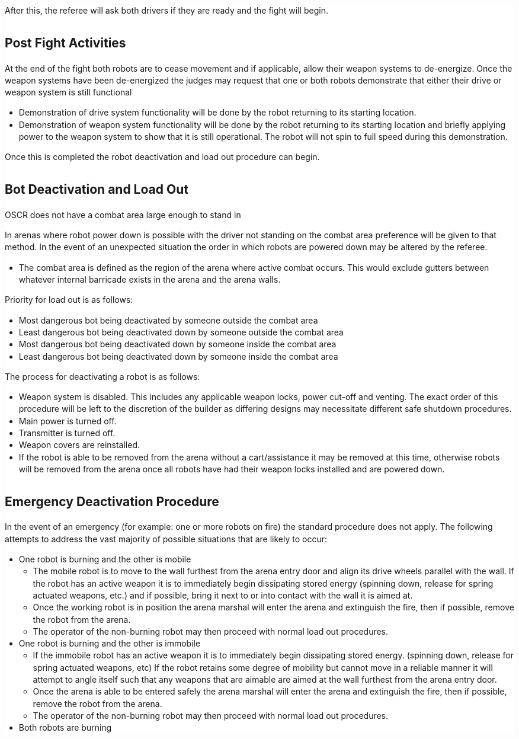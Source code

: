 After this, the referee will ask both drivers if they are ready and the fight will begin.

## Post Fight Activities
At the end of the fight both robots are to cease movement and if applicable, allow their weapon systems to de-energize. Once the weapon systems have been de-energized the judges may request that one or both robots demonstrate that either their drive or weapon system is still functional

- Demonstration of drive system functionality will be done by the robot returning to its starting location.
- Demonstration of weapon system functionality will be done by the robot returning to its starting location and briefly applying power to the weapon system to show that it is still operational. The robot will not spin to full speed during this demonstration.

Once this is completed the robot deactivation and load out procedure can begin.

## Bot Deactivation and Load Out
OSCR does not have a combat area large enough to stand in

In arenas where robot power down is possible with the driver not standing on the combat area preference will be given to that method. In the event of an unexpected situation the order in which robots are powered down may be altered by the referee.

- The combat area is defined as the region of the arena where active combat occurs. This would exclude gutters between whatever internal barricade exists in the arena and the arena walls.

Priority for load out is as follows:

- Most dangerous bot being deactivated by someone outside the combat area
- Least dangerous bot being deactivated down by someone outside the combat area
- Most dangerous bot being deactivated down by someone inside the combat area
- Least dangerous bot being deactivated down by someone inside the combat area

The process for deactivating a robot is as follows:

- Weapon system is disabled. This includes any applicable weapon locks, power cut-off and venting. The exact order of this procedure will be left to the discretion of the builder as differing designs may necessitate different safe shutdown procedures.
- Main power is turned off.
- Transmitter is turned off.
- Weapon covers are reinstalled.
- If the robot is able to be removed from the arena without a cart/assistance it may be removed at this time, otherwise robots will be removed from the arena once all robots have had their weapon locks installed and are powered down.

## Emergency Deactivation Procedure
In the event of an emergency (for example: one or more robots on fire) the standard procedure does not apply. The following attempts to address the vast majority of possible situations that are likely to occur:

- One robot is burning and the other is mobile
    - The mobile robot is to move to the wall furthest from the arena entry door and align its drive wheels parallel with the wall. If the robot has an active weapon it is to immediately begin dissipating stored energy (spinning down, release for spring actuated weapons, etc.) and if possible, bring it next to or into contact with the wall it is aimed at.
    - Once the working robot is in position the arena marshal will enter the arena and extinguish the fire, then if possible, remove the robot from the arena.
    - The operator of the non-burning robot may then proceed with normal load out procedures.
- One robot is burning and the other is immobile
    - If the immobile robot has an active weapon it is to immediately begin dissipating stored energy. (spinning down, release for spring actuated weapons, etc) If the robot retains some degree of mobility but cannot move in a reliable manner it will attempt to angle itself such that any weapons that are aimable are aimed at the wall furthest from the arena entry door.
    - Once the arena is able to be entered safely the arena marshal will enter the arena and extinguish the fire, then if possible, remove the robot from the arena.
    - The operator of the non-burning robot may then proceed with normal load out procedures.
- Both robots are burning